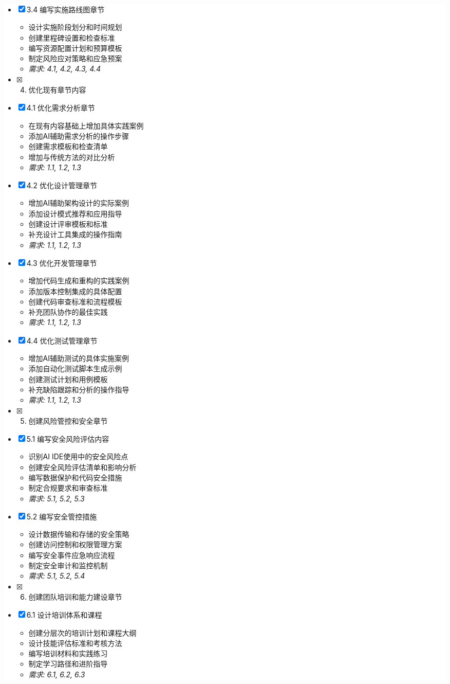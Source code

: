 - [x] 3.4 编写实施路线图章节
  - 设计实施阶段划分和时间规划
  - 创建里程碑设置和检查标准
  - 编写资源配置计划和预算模板
  - 制定风险应对策略和应急预案
  - _需求: 4.1, 4.2, 4.3, 4.4_

- [x] 4. 优化现有章节内容
- [x] 4.1 优化需求分析章节
  - 在现有内容基础上增加具体实践案例
  - 添加AI辅助需求分析的操作步骤
  - 创建需求模板和检查清单
  - 增加与传统方法的对比分析
  - _需求: 1.1, 1.2, 1.3_

- [x] 4.2 优化设计管理章节
  - 增加AI辅助架构设计的实际案例
  - 添加设计模式推荐和应用指导
  - 创建设计评审模板和标准
  - 补充设计工具集成的操作指南
  - _需求: 1.1, 1.2, 1.3_

- [x] 4.3 优化开发管理章节
  - 增加代码生成和重构的实践案例
  - 添加版本控制集成的具体配置
  - 创建代码审查标准和流程模板
  - 补充团队协作的最佳实践
  - _需求: 1.1, 1.2, 1.3_

- [x] 4.4 优化测试管理章节
  - 增加AI辅助测试的具体实施案例
  - 添加自动化测试脚本生成示例
  - 创建测试计划和用例模板
  - 补充缺陷跟踪和分析的操作指导
  - _需求: 1.1, 1.2, 1.3_

- [x] 5. 创建风险管控和安全章节
- [x] 5.1 编写安全风险评估内容
  - 识别AI IDE使用中的安全风险点
  - 创建安全风险评估清单和影响分析
  - 编写数据保护和代码安全措施
  - 制定合规要求和审查标准
  - _需求: 5.1, 5.2, 5.3_

- [x] 5.2 编写安全管控措施
  - 设计数据传输和存储的安全策略
  - 创建访问控制和权限管理方案
  - 编写安全事件应急响应流程
  - 制定安全审计和监控机制
  - _需求: 5.1, 5.2, 5.4_

- [x] 6. 创建团队培训和能力建设章节
- [x] 6.1 设计培训体系和课程
  - 创建分层次的培训计划和课程大纲
  - 设计技能评估标准和考核方法
  - 编写培训材料和实践练习
  - 制定学习路径和进阶指导
  - _需求: 6.1, 6.2, 6.3_
